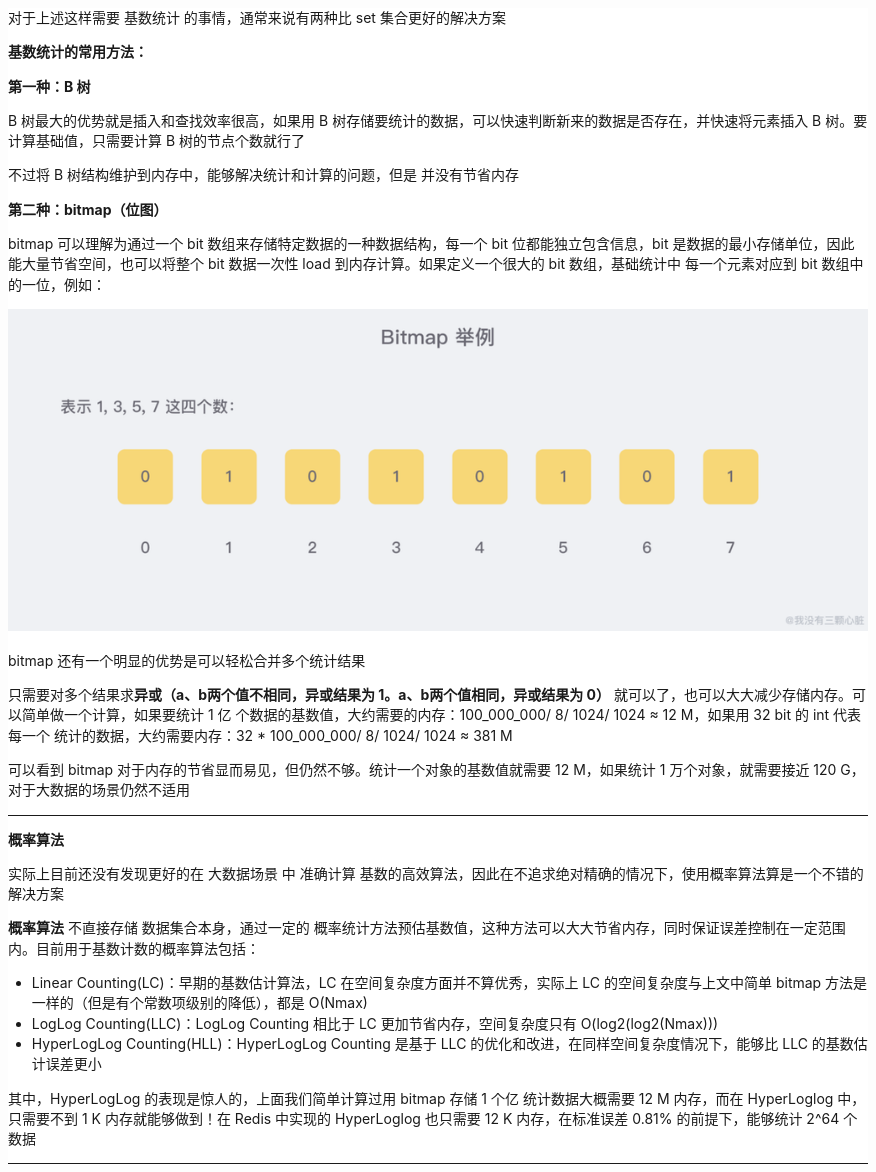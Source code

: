 对于上述这样需要 基数统计 的事情，通常来说有两种比 set 集合更好的解决方案

**基数统计的常用方法：**

**第一种：B 树**

B 树最大的优势就是插入和查找效率很高，如果用 B 树存储要统计的数据，可以快速判断新来的数据是否存在，并快速将元素插入 B 树。要计算基础值，只需要计算 B 树的节点个数就行了

不过将 B 树结构维护到内存中，能够解决统计和计算的问题，但是 并没有节省内存

**第二种：bitmap（位图）**

bitmap 可以理解为通过一个 bit 数组来存储特定数据的一种数据结构，每一个 bit 位都能独立包含信息，bit 是数据的最小存储单位，因此能大量节省空间，也可以将整个 bit 数据一次性 load 到内存计算。如果定义一个很大的 bit 数组，基础统计中 每一个元素对应到 bit 数组中的一位，例如：

![bitmap举例](https://github.com/zxNchuPG/zxNchuPG.github.io/blob/master/img/notes/bitmap%E4%B8%BE%E4%BE%8B.png?raw=true)

bitmap 还有一个明显的优势是可以轻松合并多个统计结果

只需要对多个结果求**异或（a、b两个值不相同，异或结果为 1。a、b两个值相同，异或结果为 0）** 就可以了，也可以大大减少存储内存。可以简单做一个计算，如果要统计 1 亿 个数据的基数值，大约需要的内存：100_000_000/ 8/ 1024/ 1024 ≈ 12 M，如果用 32 bit 的 int 代表 每一个 统计的数据，大约需要内存：32 * 100_000_000/ 8/ 1024/ 1024 ≈ 381 M

可以看到 bitmap 对于内存的节省显而易见，但仍然不够。统计一个对象的基数值就需要 12 M，如果统计 1 万个对象，就需要接近 120 G，对于大数据的场景仍然不适用

---

**概率算法**

实际上目前还没有发现更好的在 大数据场景 中 准确计算 基数的高效算法，因此在不追求绝对精确的情况下，使用概率算法算是一个不错的解决方案

**概率算法** 不直接存储 数据集合本身，通过一定的 概率统计方法预估基数值，这种方法可以大大节省内存，同时保证误差控制在一定范围内。目前用于基数计数的概率算法包括：

- Linear Counting(LC)：早期的基数估计算法，LC 在空间复杂度方面并不算优秀，实际上 LC 的空间复杂度与上文中简单 bitmap 方法是一样的（但是有个常数项级别的降低），都是 O(Nmax)
- LogLog Counting(LLC)：LogLog Counting 相比于 LC 更加节省内存，空间复杂度只有 O(log2(log2(Nmax)))
- HyperLogLog Counting(HLL)：HyperLogLog Counting 是基于 LLC 的优化和改进，在同样空间复杂度情况下，能够比 LLC 的基数估计误差更小

其中，HyperLogLog 的表现是惊人的，上面我们简单计算过用 bitmap 存储 1 个亿 统计数据大概需要 12 M 内存，而在 HyperLoglog 中，只需要不到 1 K 内存就能够做到！在 Redis 中实现的 HyperLoglog 也只需要 12 K 内存，在标准误差 0.81% 的前提下，能够统计 2^64 个数据

---
